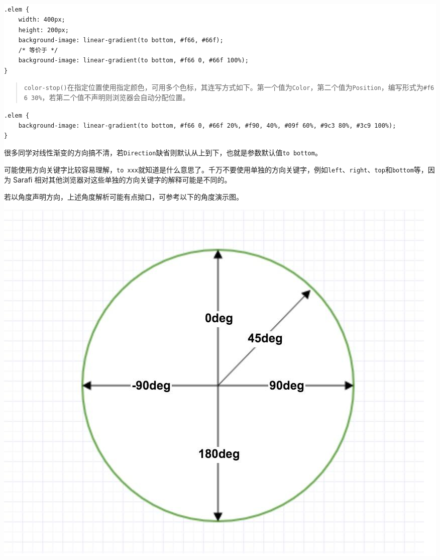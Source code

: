     .elem {
        width: 400px;
        height: 200px;
        background-image: linear-gradient(to bottom, #f66, #66f);
        /* 等价于 */
        background-image: linear-gradient(to bottom, #f66 0, #66f 100%);
    }

> `color-stop()`在指定位置使用指定颜色，可用多个色标，其连写方式如下。第一个值为`Color`，第二个值为`Position`，编写形式为`#f66 30%`，若第二个值不声明则浏览器会自动分配位置。

    .elem {
        background-image: linear-gradient(to bottom, #f66 0, #66f 20%, #f90, 40%, #09f 60%, #9c3 80%, #3c9 100%);
    }

很多同学对线性渐变的方向搞不清，若`Direction`缺省则默认从上到下，也就是参数默认值`to bottom`。

可能使用方向关键字比较容易理解，`to xxx`就知道是什么意思了。千万不要使用单独的方向关键字，例如`left`、`right`、`top`和`bottom`等，因为 Sarafi 相对其他浏览器对这些单独的方向关键字的解释可能是不同的。

若以角度声明方向，上述角度解析可能有点拗口，可参考以下的角度演示图。

![Image 1](_media/977be01f87be446c8175c23683545fb6.png)
